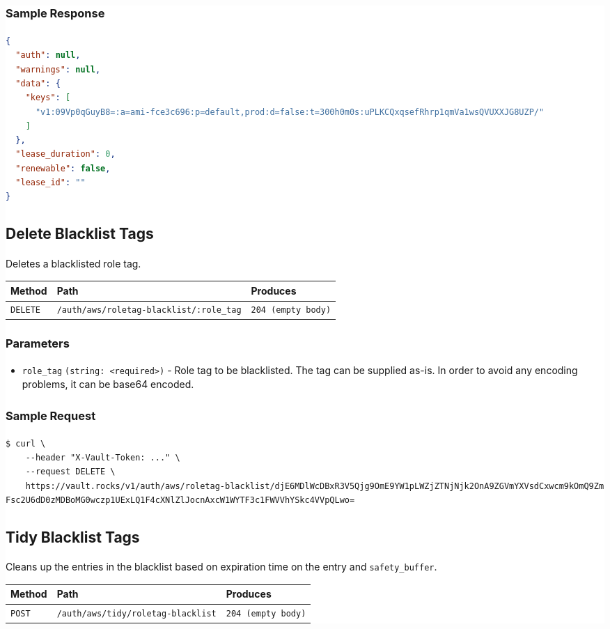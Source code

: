 ### Sample Response

```json
{
  "auth": null,
  "warnings": null,
  "data": {
    "keys": [
      "v1:09Vp0qGuyB8=:a=ami-fce3c696:p=default,prod:d=false:t=300h0m0s:uPLKCQxqsefRhrp1qmVa1wsQVUXXJG8UZP/"
    ]
  },
  "lease_duration": 0,
  "renewable": false,
  "lease_id": ""
}
```

## Delete Blacklist Tags

Deletes a blacklisted role tag.

| Method   | Path                         | Produces               |
| :------- | :--------------------------- | :--------------------- |
| `DELETE` | `/auth/aws/roletag-blacklist/:role_tag`       | `204 (empty body)`  |

### Parameters

- `role_tag` `(string: <required>)` - Role tag to be blacklisted. The tag can be
  supplied as-is. In order to avoid any encoding problems, it can be base64 
  encoded.


### Sample Request

```
$ curl \
    --header "X-Vault-Token: ..." \
    --request DELETE \
    https://vault.rocks/v1/auth/aws/roletag-blacklist/djE6MDlWcDBxR3V5Qjg9OmE9YW1pLWZjZTNjNjk2OnA9ZGVmYXVsdCxwcm9kOmQ9ZmFsc2U6dD0zMDBoMG0wczp1UExLQ1F4cXNlZlJocnAxcW1WYTF3c1FWVVhYSkc4VVpQLwo=
```

## Tidy Blacklist Tags

Cleans up the entries in the blacklist based on expiration time on the entry and
`safety_buffer`.

| Method   | Path                         | Produces               |
| :------- | :--------------------------- | :--------------------- |
| `POST`   | `/auth/aws/tidy/roletag-blacklist` | `204 (empty body)` |
